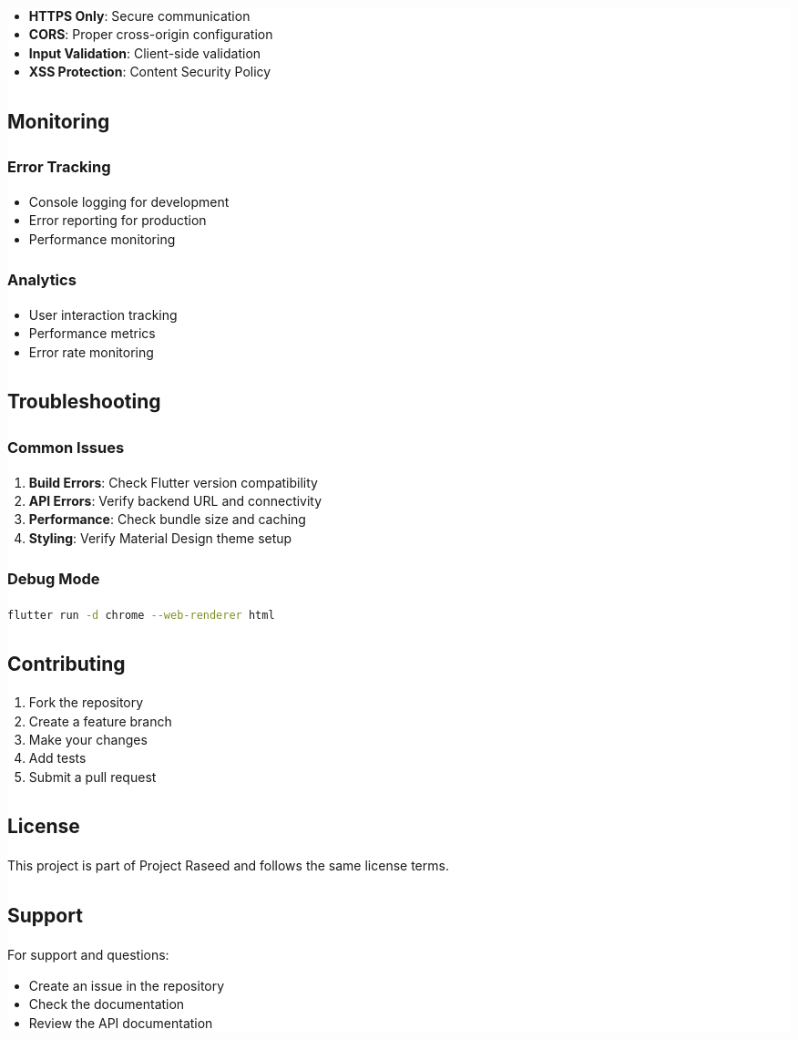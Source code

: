- **HTTPS Only**: Secure communication
- **CORS**: Proper cross-origin configuration
- **Input Validation**: Client-side validation
- **XSS Protection**: Content Security Policy

## Monitoring

### Error Tracking

- Console logging for development
- Error reporting for production
- Performance monitoring

### Analytics

- User interaction tracking
- Performance metrics
- Error rate monitoring

## Troubleshooting

### Common Issues

1. **Build Errors**: Check Flutter version compatibility
2. **API Errors**: Verify backend URL and connectivity
3. **Performance**: Check bundle size and caching
4. **Styling**: Verify Material Design theme setup

### Debug Mode

```bash
flutter run -d chrome --web-renderer html
```

## Contributing

1. Fork the repository
2. Create a feature branch
3. Make your changes
4. Add tests
5. Submit a pull request

## License

This project is part of Project Raseed and follows the same license terms.

## Support

For support and questions:
- Create an issue in the repository
- Check the documentation
- Review the API documentation 